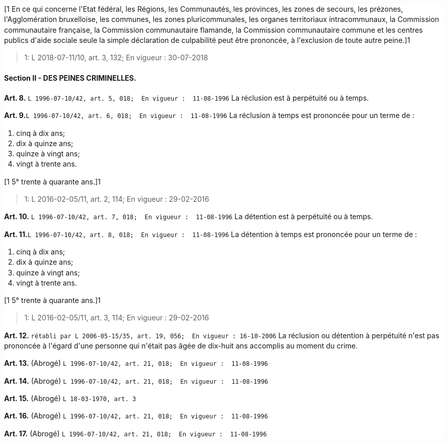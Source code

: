 [1 En ce qui concerne l'Etat fédéral, les Régions, les Communautés, les provinces, les zones de secours, les prézones, l'Agglomération bruxelloise, les communes, les zones pluricommunales, les organes territoriaux intracommunaux, la Commission communautaire française, la Commission communautaire flamande, la Commission communautaire commune et les centres publics d'aide sociale seule la simple déclaration de culpabilité peut être prononcée, à l'exclusion de toute autre peine.]1

> 1: L 2018-07-11/10, art. 3, 132; En vigueur : 30-07-2018


#### Section II  - DES PEINES CRIMINELLES.


**Art. 8.** `L 1996-07-10/42, art. 5, 018;  En vigueur :  11-08-1996` La réclusion est à perpétuité ou à temps.


**Art. 9.**`L 1996-07-10/42, art. 6, 018;  En vigueur :  11-08-1996` La réclusion à temps est prononcée pour un terme de :
 1. cinq à dix ans;
 2. dix à quinze ans;
 3. quinze à vingt ans;
 4. vingt à trente ans.

[1 5° trente à quarante ans.]1

> 1: L 2016-02-05/11, art. 2, 114; En vigueur : 29-02-2016



**Art. 10.** `L 1996-07-10/42, art. 7, 018;  En vigueur :  11-08-1996` La détention est à perpétuité ou à temps.


**Art. 11.**`L 1996-07-10/42, art. 8, 018;  En vigueur :  11-08-1996` La détention à temps est prononcée pour un terme de :
 1. cinq à dix ans;
 2. dix à quinze ans;
 3. quinze à vingt ans;
 4. vingt à trente ans.

[1 5° trente à quarante ans.]1

> 1: L 2016-02-05/11, art. 3, 114; En vigueur : 29-02-2016



**Art. 12.** `rétabli par L 2006-05-15/35, art. 19, 056;  En vigueur : 16-10-2006` La réclusion ou détention à perpétuité n'est pas prononcée à l'égard d'une personne qui n'était pas âgée de dix-huit ans accomplis au moment du crime.


**Art. 13.** (Abrogé) `L 1996-07-10/42, art. 21, 018;  En vigueur :  11-08-1996`


**Art. 14.** (Abrogé) `L 1996-07-10/42, art. 21, 018;  En vigueur :  11-08-1996`


**Art. 15.** (Abrogé) `L 18-03-1970, art. 3`


**Art. 16.** (Abrogé) `L 1996-07-10/42, art. 21, 018;  En vigueur :  11-08-1996`


**Art. 17.** (Abrogé) `L 1996-07-10/42, art. 21, 018;  En vigueur :  11-08-1996`
